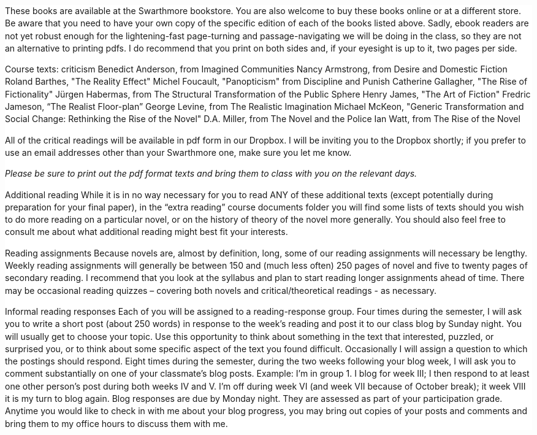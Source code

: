These books are available at the Swarthmore bookstore. You are also welcome to buy these books online or at a different store. Be aware that you need to have your own copy of the specific edition of each of the books listed above. Sadly, ebook readers are not yet robust enough for the lightening-fast page-turning and passage-navigating we will be doing in the class, so they are not an alternative to printing pdfs. I do recommend that you print on both sides and, if your eyesight is up to it, two pages per side. 

Course texts: criticism
Benedict Anderson, from Imagined Communities 
Nancy Armstrong, from Desire and Domestic Fiction 
Roland Barthes, "The Reality Effect" 
Michel Foucault, "Panopticism" from Discipline and Punish
Catherine Gallagher, "The Rise of Fictionality" 
Jürgen Habermas, from The Structural Transformation of the Public Sphere
Henry James, "The Art of Fiction"
Fredric Jameson, “The Realist Floor-plan” 
George Levine, from The Realistic Imagination
Michael McKeon, "Generic Transformation and Social Change: Rethinking the Rise of the Novel"
D.A. Miller, from The Novel and the Police 
Ian Watt, from The Rise of the Novel

All of the critical readings will be available in pdf form in our Dropbox. I will be inviting you to the Dropbox shortly; if you prefer to use an email addresses other than your Swarthmore one, make sure you let me know. 

*Please be sure to print out the pdf format texts and bring them to class with you on the relevant days.*

Additional reading
While it is in no way necessary for you to read ANY of these additional texts (except potentially during preparation for your final paper), in the “extra reading” course documents folder you will find some lists of texts should you wish to do more reading on a particular novel, or on the history of theory of the novel more generally. You should also feel free to consult me about what additional reading might best fit your interests. 

Reading assignments
Because novels are, almost by definition, long, some of our reading assignments will necessary be lengthy.  Weekly reading assignments will generally be between 150 and (much less often) 250 pages of novel and five to twenty pages of secondary reading. I recommend that you look at the syllabus and plan to start reading longer assignments ahead of time. There may be occasional reading quizzes – covering both novels and critical/theoretical readings - as necessary. 

Informal reading responses
Each of you will be assigned to a reading-response group. Four times during the semester, I will ask you to write a short post (about 250 words) in response to the week’s reading and post it to our class blog by Sunday night. You will usually get to choose your topic. Use this opportunity to think about something in the text that interested, puzzled, or surprised you, or to think about some specific aspect of the text you found difficult. Occasionally I will assign a question to which the postings should respond. Eight times during the semester, during the two weeks following your blog week, I will ask you to comment substantially on one of your classmate’s blog posts. Example: I’m in group 1. I blog for week III; I then respond to at least one other person’s post during both weeks IV and V. I’m off during week VI (and week VII because of October break); it week VIII it is my turn to blog again. Blog responses are due by Monday night. They are assessed as part of your participation grade. Anytime you would like to check in with me about your blog progress, you may bring out copies of your posts and comments and bring them to my office hours to discuss them with me. 
